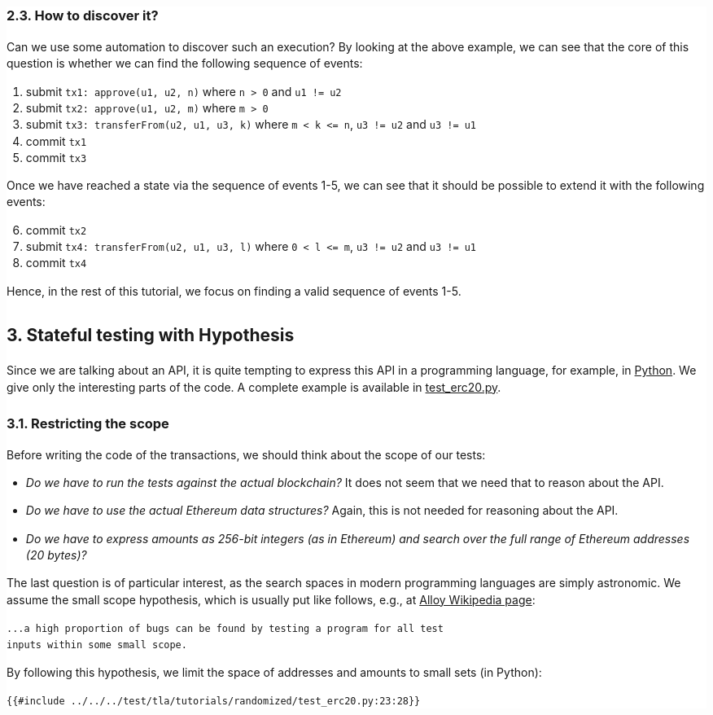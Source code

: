 ### <a href="erc20-events"></a> 2.3. How to discover it?

Can we use some automation to discover such an execution? By looking at the
above example, we can see that the core of this question is whether we can find
the following sequence of events:

  1. submit `tx1: approve(u1, u2, n)` where `n > 0` and `u1 != u2`
  1. submit `tx2: approve(u1, u2, m)` where `m > 0`
  1. submit `tx3: transferFrom(u2, u1, u3, k)` where `m < k <= n`, `u3 != u2`
     and `u3 != u1`
  1. commit `tx1`
  1. commit `tx3`

Once we have reached a state via the sequence of events 1-5, we can see that
it should be possible to extend it with the following events:

  6. commit `tx2`
  1. submit `tx4: transferFrom(u2, u1, u3, l)`
     where `0 < l <= m`, `u3 != u2` and `u3 != u1`
  1. commit `tx4`

Hence, in the rest of this tutorial, we focus on finding a valid sequence of
events 1-5.  

## 3. Stateful testing with Hypothesis

Since we are talking about an API, it is quite tempting to express this API in
a programming language, for example, in [Python][]. We give only the interesting
parts of the code. A complete example is available in [test_erc20.py][].

### 3.1. Restricting the scope

Before writing the code of the transactions, we should think about the scope of
our tests:

 - *Do we have to run the tests against the actual blockchain?*
   It does not seem that we need that to reason about the API.

 - *Do we have to use the actual Ethereum data structures?*
   Again, this is not needed for reasoning about the API.

 - *Do we have to express amounts as 256-bit integers (as in Ethereum)
    and search over the full range of Ethereum addresses (20 bytes)?*

The last question is of particular interest, as the search spaces in modern
programming languages are simply astronomic. We assume the small scope
hypothesis, which is usually put like follows, e.g., at [Alloy Wikipedia
page][]:

    ...a high proportion of bugs can be found by testing a program for all test
    inputs within some small scope.

By following this hypothesis, we limit the space of addresses and amounts to
small sets (in Python):

```tla
{{#include ../../../test/tla/tutorials/randomized/test_erc20.py:23:28}}
```


[Apalache]: https://github.com/informalsystems/apalache/
[TLC]: https://github.com/tlaplus/tlaplus
[ERC20]: https://ethereum.org/en/developers/docs/standards/tokens/erc-20/
[EIP20]: https://eips.ethereum.org/EIPS/eip-20
[EIP20 attack vector]: https://docs.google.com/document/d/1YLPtQxZu1UAvO9cZ1O2RPXBbT0mooh4DYKjA_jp-RLM/edit#
[Ethereum]: https://ethereum.org/en/
[Hypothesis]: https://hypothesis.readthedocs.io/
[Python]: https://www.python.org/
[Apalache installation]: ../apalache/installation/index.md
[Entry-level Tutorial on the Model Checker]: ./entry-tutorial.md
[test_erc20.py]: https://github.com/informalsystems/tla-apalache-workshop/blob/main/examples/erc20-approve-attack/test_erc20.py
[Alloy Wikipedia page]: https://en.wikipedia.org/wiki/Alloy_(specification_language)
[rule-based state machine]: https://hypothesis.readthedocs.io/en/latest/stateful.html#rule-based-state-machines
[Hypothesis generators]: https://hypothesis.readthedocs.io/en/latest/data.html
[count_combinations.py]: https://github.com/informalsystems/tla-apalache-workshop/blob/main/examples/erc20-approve-attack/count_combinations.py
[ERC20.tla]: https://github.com/informalsystems/tla-apalache-workshop/blob/main/examples/erc20-approve-attack/ERC20.tla
[MC_ERC20.tla]: https://github.com/informalsystems/tla-apalache-workshop/blob/main/examples/erc20-approve-attack/MC_ERC20.tla
[Atomkraft]: https://github.com/informalsystems/atomkraft
[counterexample5.tla]: https://github.com/informalsystems/tla-apalache-workshop/blob/main/examples/erc20-approve-attack/counterexample5.tla
[counterexample10.tla]: https://github.com/informalsystems/tla-apalache-workshop/blob/main/examples/erc20-approve-attack/counterexample10.tla
[Z3]: https://github.com/Z3Prover/z3
[Checking an inductive invariant]: ./running.html#checking-an-inductive-invariant
[MC_tlc_check.tla]: https://github.com/informalsystems/tla-apalache-workshop/blob/main/examples/erc20-approve-attack/MC_tlc_check.tla
[MC_tlc_check.cfg]: https://github.com/informalsystems/tla-apalache-workshop/blob/main/examples/erc20-approve-attack/MC_tlc_check.cfg
[Scalacheck]: https://scalacheck.org/
[Nitpick]: https://github.com/informalsystems/apalache/issues/1588
[TLA+ Toolbox]: https://lamport.azurewebsites.net/tla/toolbox.html